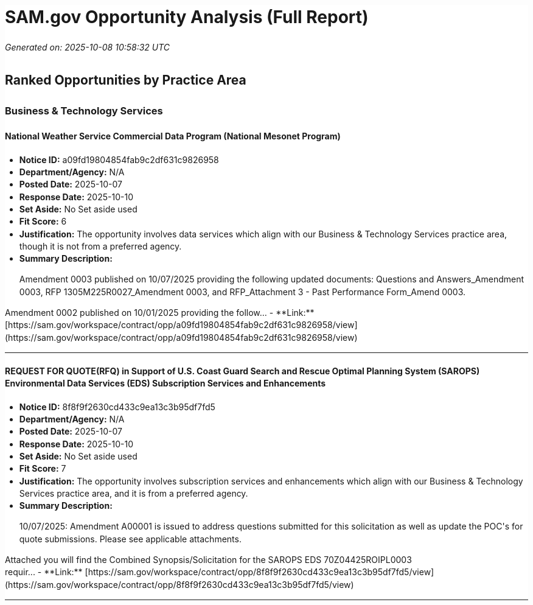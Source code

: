 # SAM.gov Opportunity Analysis (Full Report)

_Generated on: 2025-10-08 10:58:32 UTC_

## Ranked Opportunities by Practice Area

### Business & Technology Services

#### National Weather Service Commercial Data Program (National Mesonet Program)
- **Notice ID:** a09fd19804854fab9c2df631c9826958
- **Department/Agency:** N/A
- **Posted Date:** 2025-10-07
- **Response Date:** 2025-10-10
- **Set Aside:** No Set aside used
- **Fit Score:** 6
- **Justification:** The opportunity involves data services which align with our Business & Technology Services practice area, though it is not from a preferred agency.
- **Summary Description:** <p>Amendment 0003 published on 10/07/2025 providing the following updated documents: Questions and Answers_Amendment 0003,&nbsp;RFP 1305M225R0027_Amendment 0003, and&nbsp;RFP_Attachment 3 - Past Performance Form_Amend 0003.</p>

<p></p>

<p>Amendment 0002 published on 10/01/2025 providing the follow...
- **Link:** [https://sam.gov/workspace/contract/opp/a09fd19804854fab9c2df631c9826958/view](https://sam.gov/workspace/contract/opp/a09fd19804854fab9c2df631c9826958/view)

---


#### REQUEST FOR QUOTE(RFQ) in Support of U.S. Coast Guard Search and Rescue Optimal Planning System (SAROPS)  Environmental Data Services (EDS) Subscription Services and Enhancements
- **Notice ID:** 8f8f9f2630cd433c9ea13c3b95df7fd5
- **Department/Agency:** N/A
- **Posted Date:** 2025-10-07
- **Response Date:** 2025-10-10
- **Set Aside:** No Set aside used
- **Fit Score:** 7
- **Justification:** The opportunity involves subscription services and enhancements which align with our Business & Technology Services practice area, and it is from a preferred agency.
- **Summary Description:** <p>10/07/2025: Amendment A00001 is issued to address questions submitted for this solicitation as well as update the POC&#39;s for quote submissions. Please see applicable attachments.</p>

<p>Attached you will find the Combined Synopsis/Solicitation for the SAROPS EDS 70Z04425ROIPL0003<br />
requir...
- **Link:** [https://sam.gov/workspace/contract/opp/8f8f9f2630cd433c9ea13c3b95df7fd5/view](https://sam.gov/workspace/contract/opp/8f8f9f2630cd433c9ea13c3b95df7fd5/view)

---